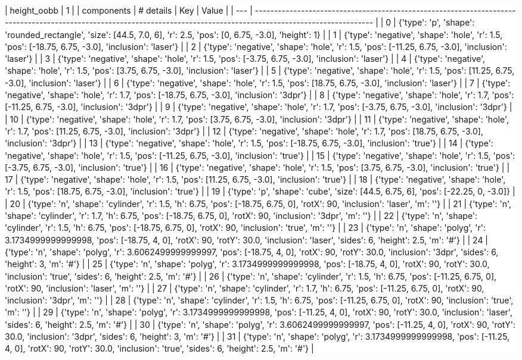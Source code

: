 | height_oobb | 1
|
| components  | # details
| Key | Value                                                                                                                                                                |
| --- | -------------------------------------------------------------------------------------------------------------------------------------------------------------------- |
| 0   | {'type': 'p', 'shape': 'rounded_rectangle', 'size': [44.5, 7.0, 6], 'r': 2.5, 'pos': [0, 6.75, -3.0], 'height': 1}                                                   |
| 1   | {'type': 'negative', 'shape': 'hole', 'r': 1.5, 'pos': [-18.75, 6.75, -3.0], 'inclusion': 'laser'}                                                                   |
| 2   | {'type': 'negative', 'shape': 'hole', 'r': 1.5, 'pos': [-11.25, 6.75, -3.0], 'inclusion': 'laser'}                                                                   |
| 3   | {'type': 'negative', 'shape': 'hole', 'r': 1.5, 'pos': [-3.75, 6.75, -3.0], 'inclusion': 'laser'}                                                                    |
| 4   | {'type': 'negative', 'shape': 'hole', 'r': 1.5, 'pos': [3.75, 6.75, -3.0], 'inclusion': 'laser'}                                                                     |
| 5   | {'type': 'negative', 'shape': 'hole', 'r': 1.5, 'pos': [11.25, 6.75, -3.0], 'inclusion': 'laser'}                                                                    |
| 6   | {'type': 'negative', 'shape': 'hole', 'r': 1.5, 'pos': [18.75, 6.75, -3.0], 'inclusion': 'laser'}                                                                    |
| 7   | {'type': 'negative', 'shape': 'hole', 'r': 1.7, 'pos': [-18.75, 6.75, -3.0], 'inclusion': '3dpr'}                                                                    |
| 8   | {'type': 'negative', 'shape': 'hole', 'r': 1.7, 'pos': [-11.25, 6.75, -3.0], 'inclusion': '3dpr'}                                                                    |
| 9   | {'type': 'negative', 'shape': 'hole', 'r': 1.7, 'pos': [-3.75, 6.75, -3.0], 'inclusion': '3dpr'}                                                                     |
| 10  | {'type': 'negative', 'shape': 'hole', 'r': 1.7, 'pos': [3.75, 6.75, -3.0], 'inclusion': '3dpr'}                                                                      |
| 11  | {'type': 'negative', 'shape': 'hole', 'r': 1.7, 'pos': [11.25, 6.75, -3.0], 'inclusion': '3dpr'}                                                                     |
| 12  | {'type': 'negative', 'shape': 'hole', 'r': 1.7, 'pos': [18.75, 6.75, -3.0], 'inclusion': '3dpr'}                                                                     |
| 13  | {'type': 'negative', 'shape': 'hole', 'r': 1.5, 'pos': [-18.75, 6.75, -3.0], 'inclusion': 'true'}                                                                    |
| 14  | {'type': 'negative', 'shape': 'hole', 'r': 1.5, 'pos': [-11.25, 6.75, -3.0], 'inclusion': 'true'}                                                                    |
| 15  | {'type': 'negative', 'shape': 'hole', 'r': 1.5, 'pos': [-3.75, 6.75, -3.0], 'inclusion': 'true'}                                                                     |
| 16  | {'type': 'negative', 'shape': 'hole', 'r': 1.5, 'pos': [3.75, 6.75, -3.0], 'inclusion': 'true'}                                                                      |
| 17  | {'type': 'negative', 'shape': 'hole', 'r': 1.5, 'pos': [11.25, 6.75, -3.0], 'inclusion': 'true'}                                                                     |
| 18  | {'type': 'negative', 'shape': 'hole', 'r': 1.5, 'pos': [18.75, 6.75, -3.0], 'inclusion': 'true'}                                                                     |
| 19  | {'type': 'p', 'shape': 'cube', 'size': [44.5, 6.75, 6], 'pos': [-22.25, 0, -3.0]}                                                                                    |
| 20  | {'type': 'n', 'shape': 'cylinder', 'r': 1.5, 'h': 6.75, 'pos': [-18.75, 6.75, 0], 'rotX': 90, 'inclusion': 'laser', 'm': ''}                                         |
| 21  | {'type': 'n', 'shape': 'cylinder', 'r': 1.7, 'h': 6.75, 'pos': [-18.75, 6.75, 0], 'rotX': 90, 'inclusion': '3dpr', 'm': ''}                                          |
| 22  | {'type': 'n', 'shape': 'cylinder', 'r': 1.5, 'h': 6.75, 'pos': [-18.75, 6.75, 0], 'rotX': 90, 'inclusion': 'true', 'm': ''}                                          |
| 23  | {'type': 'n', 'shape': 'polyg', 'r': 3.1734999999999998, 'pos': [-18.75, 4, 0], 'rotX': 90, 'rotY': 30.0, 'inclusion': 'laser', 'sides': 6, 'height': 2.5, 'm': '#'} |
| 24  | {'type': 'n', 'shape': 'polyg', 'r': 3.6062499999999997, 'pos': [-18.75, 4, 0], 'rotX': 90, 'rotY': 30.0, 'inclusion': '3dpr', 'sides': 6, 'height': 3, 'm': '#'}    |
| 25  | {'type': 'n', 'shape': 'polyg', 'r': 3.1734999999999998, 'pos': [-18.75, 4, 0], 'rotX': 90, 'rotY': 30.0, 'inclusion': 'true', 'sides': 6, 'height': 2.5, 'm': '#'}  |
| 26  | {'type': 'n', 'shape': 'cylinder', 'r': 1.5, 'h': 6.75, 'pos': [-11.25, 6.75, 0], 'rotX': 90, 'inclusion': 'laser', 'm': ''}                                         |
| 27  | {'type': 'n', 'shape': 'cylinder', 'r': 1.7, 'h': 6.75, 'pos': [-11.25, 6.75, 0], 'rotX': 90, 'inclusion': '3dpr', 'm': ''}                                          |
| 28  | {'type': 'n', 'shape': 'cylinder', 'r': 1.5, 'h': 6.75, 'pos': [-11.25, 6.75, 0], 'rotX': 90, 'inclusion': 'true', 'm': ''}                                          |
| 29  | {'type': 'n', 'shape': 'polyg', 'r': 3.1734999999999998, 'pos': [-11.25, 4, 0], 'rotX': 90, 'rotY': 30.0, 'inclusion': 'laser', 'sides': 6, 'height': 2.5, 'm': '#'} |
| 30  | {'type': 'n', 'shape': 'polyg', 'r': 3.6062499999999997, 'pos': [-11.25, 4, 0], 'rotX': 90, 'rotY': 30.0, 'inclusion': '3dpr', 'sides': 6, 'height': 3, 'm': '#'}    |
| 31  | {'type': 'n', 'shape': 'polyg', 'r': 3.1734999999999998, 'pos': [-11.25, 4, 0], 'rotX': 90, 'rotY': 30.0, 'inclusion': 'true', 'sides': 6, 'height': 2.5, 'm': '#'}  |